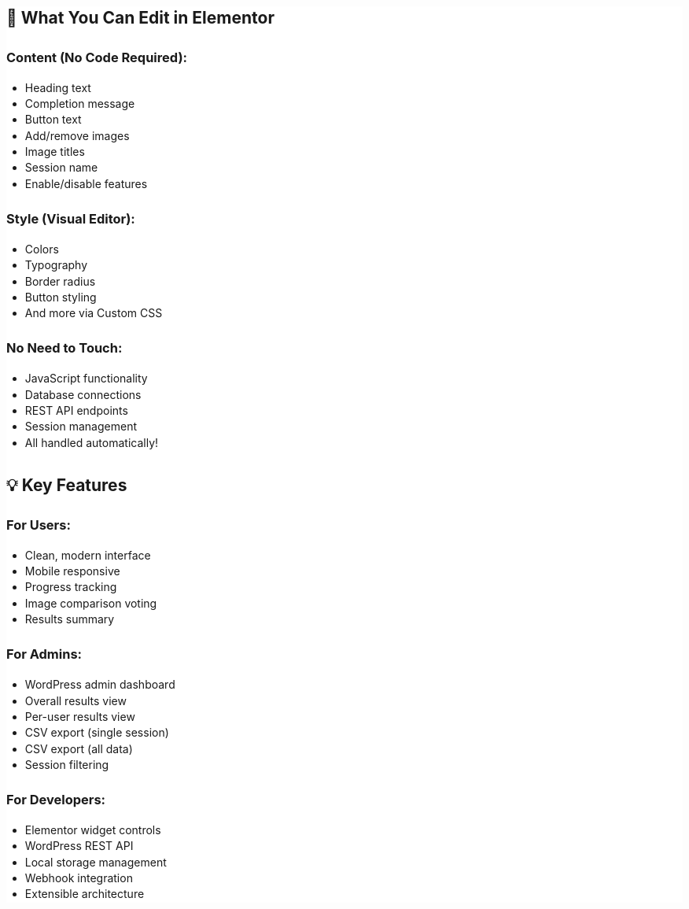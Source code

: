 ## 🎨 What You Can Edit in Elementor

### Content (No Code Required):
- Heading text
- Completion message
- Button text
- Add/remove images
- Image titles
- Session name
- Enable/disable features

### Style (Visual Editor):
- Colors
- Typography
- Border radius
- Button styling
- And more via Custom CSS

### No Need to Touch:
- JavaScript functionality
- Database connections
- REST API endpoints
- Session management
- All handled automatically!

## 💡 Key Features

### For Users:
- Clean, modern interface
- Mobile responsive
- Progress tracking
- Image comparison voting
- Results summary

### For Admins:
- WordPress admin dashboard
- Overall results view
- Per-user results view
- CSV export (single session)
- CSV export (all data)
- Session filtering

### For Developers:
- Elementor widget controls
- WordPress REST API
- Local storage management
- Webhook integration
- Extensible architecture

